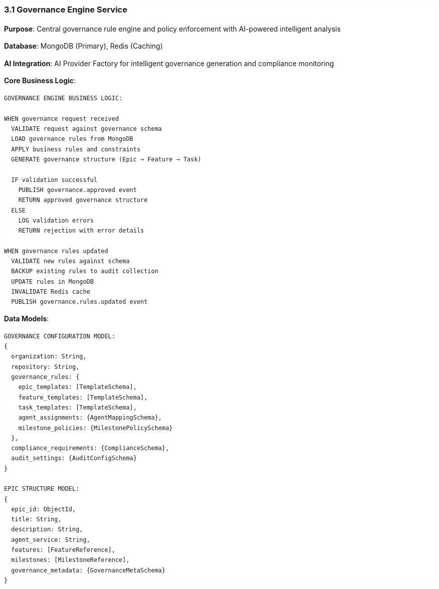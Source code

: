 ### 3.1 Governance Engine Service

**Purpose**: Central governance rule engine and policy enforcement with AI-powered intelligent analysis

**Database**: MongoDB (Primary), Redis (Caching)

**AI Integration**: AI Provider Factory for intelligent governance generation and compliance monitoring

**Core Business Logic**:
```
GOVERNANCE ENGINE BUSINESS LOGIC:

WHEN governance request received
  VALIDATE request against governance schema
  LOAD governance rules from MongoDB
  APPLY business rules and constraints
  GENERATE governance structure (Epic → Feature → Task)
  
  IF validation successful
    PUBLISH governance.approved event
    RETURN approved governance structure
  ELSE
    LOG validation errors
    RETURN rejection with error details
    
WHEN governance rules updated
  VALIDATE new rules against schema
  BACKUP existing rules to audit collection
  UPDATE rules in MongoDB
  INVALIDATE Redis cache
  PUBLISH governance.rules.updated event
```

**Data Models**:
```
GOVERNANCE CONFIGURATION MODEL:
{
  organization: String,
  repository: String, 
  governance_rules: {
    epic_templates: [TemplateSchema],
    feature_templates: [TemplateSchema],
    task_templates: [TemplateSchema],
    agent_assignments: {AgentMappingSchema},
    milestone_policies: {MilestonePolicySchema}
  },
  compliance_requirements: {ComplianceSchema},
  audit_settings: {AuditConfigSchema}
}

EPIC STRUCTURE MODEL:
{
  epic_id: ObjectId,
  title: String,
  description: String,
  agent_service: String,
  features: [FeatureReference],
  milestones: [MilestoneReference],
  governance_metadata: {GovernanceMetaSchema}
}
```
